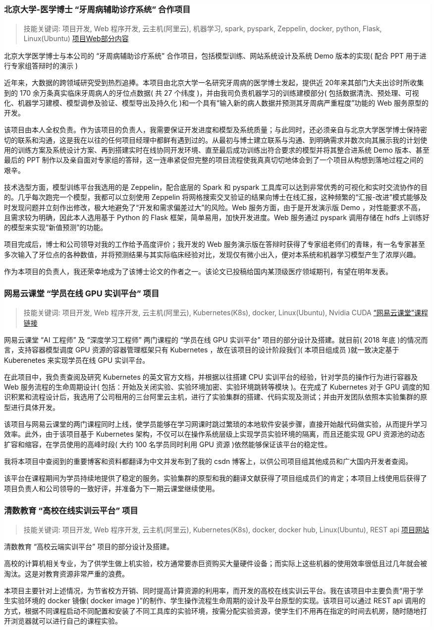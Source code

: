 ### 北京大学-医学博士 “牙周病辅助诊疗系统” 合作项目
> 技能关键词: 项目开发, Web 程序开发, 云主机(阿里云), 机器学习, spark, pyspark, Zeppelin, docker, python, Flask, Linux(Ubuntu)
[项目Web部分内容](https://github.com/XinyaoTian/dentist_demo)

北京大学医学博士与本公司的 “牙周病辅助诊疗系统” 合作项目，包括模型训练、网站系统设计及系统 Demo 版本的实现( 配合 PPT 用于进行专家组答辩时的演示 )

近年来，大数据的跨领域研究受到热烈追捧。本项目由北京大学一名研究牙周病的医学博士发起，提供近 20年来其部门大夫出诊时所收集到的 170 余万条真实临床牙周病人的牙位点数据( 共 27 个纬度 )，并由我司负责机器学习的训练建模部分( 包括数据清洗、预处理、可视化、机器学习建模、模型调参及验证、模型导出及持久化 )和一个具有“输入新的病人数据并预测其牙周病严重程度”功能的 Web 服务原型的开发。

该项目由本人全权负责。作为该项目的负责人，我需要保证开发进度和模型及系统质量；与此同时，还必须亲自与北京大学医学博士保持密切的联系和沟通，这是我在以往的任何项目经理中都鲜有遇到过的。从最初与博士建立联系与沟通、到明确需求并数次向其展示我的计划使用的训练方案及系统设计方案、再到搭建实时在线协同开发环境、直至最后成功训练出符合要求的模型并将其整合进系统 Demo 版本、甚至最后的 PPT 制作以及亲自面对专家组的答辩，这一连串紧促但完整的项目流程使我真真切切地体会到了一个项目从构想到落地过程之间的艰辛。

技术选型方面，模型训练平台我选用的是 Zeppelin，配合底层的 Spark 和 pyspark 工具库可以达到非常优秀的可视化和实时交流协作的目的。几乎每次跑完一个模型，我都可以立刻使用 Zeppelin 将网格搜索交叉验证的结果向博士在线汇报，这种频繁的“汇报-改进”模式能够及时发现问题并立刻作出修改，极大地避免了“开发和需求偏差过大”的风险。Web 服务方面，由于是开发演示版 Demo ，对性能要求不高，且需求较为明确，因此本人选用基于 Python 的 Flask 框架，简单易用，加快开发进度。Web 服务通过 pyspark 调用存储在 hdfs 上训练好的模型来实现“新值预测”的功能。

项目完成后，博士和公司领导对我的工作给予高度评价；我开发的 Web 服务演示版在答辩时获得了专家组老师们的青睐，有一名专家甚至多次输入了牙位点的各种数值，并将预测结果与其实际临床经验对比，发现仅有微小出入，便对本系统和机器学习模型产生了浓厚兴趣。

作为本项目的负责人，我还荣幸地成为了该博士论文的作者之一。该论文已投稿给国内某顶级医疗领域期刊，有望在明年发表。


### 网易云课堂 “学员在线 GPU 实训平台” 项目
> 技能关键词: 项目开发, Web 程序开发, 云主机(阿里云), Kubernetes(K8s), docker, Linux(Ubuntu), Nvidia CUDA
[“网易云课堂”课程链接](https://study.163.com/provider/400000000325043/index.htm)

网易云课堂 “AI 工程师” 及 “深度学习工程师” 两门课程的 “学员在线 GPU 实训平台” 项目的部分设计及搭建。就目前( 2018 年底 )的情况而言，支持容器模型调度 GPU 资源的容器管理框架只有 Kubernetes ，故在该项目的设计阶段我们( 本项目组成员 )就一致决定基于 Kuberenetes 来实现学员在线 GPU 实训平台。

在此项目中，我负责查阅及研究 Kubernetes 的英文官方文档，并根据以往搭建 CPU 实训平台的经验，针对学员的操作行为进行容器及 Web 服务流程的生命周期设计( 包括：开始及关闭实验、实验环境加密、实验环境跳转等模块 )。在完成了 Kubernetes 对于 GPU 调度的知识积累和流程设计后，我选用了公司租用的三台阿里云主机，进行了实验集群的搭建、代码实现及测试；并由开发团队依照本实验集群的原型进行具体开发。

该项目与网易云课堂的两门课程同时上线，使学员能够在学习网课时跳过繁琐的本地软件安装步骤，直接开始敲代码做实验，从而提升学习效率。此外，由于该项目基于 Kubernetes 架构，不仅可以在操作系统层级上实现学员实验环境的隔离，而且还能实现 GPU 资源池的动态扩容和缩容，在学员使用的高峰时段( 大约 100 名学员同时利用 GPU 资源 )依然能够保证该平台的稳定性。

我将本项目中查阅到的重要博客和资料都翻译为中文并发布到了我的 csdn 博客上，以供公司项目组其他成员和广大国内开发者查阅。

该平台在课程期间为学员持续地提供了稳定的服务。实验集群的原型和我的翻译文献获得了项目组成员们的肯定；本项目上线使用后获得了项目负责人和公司领导的一致好评，并准备为下一期云课堂继续使用。



### 清数教育 “高校在线实训云平台” 项目
> 技能关键词: 项目开发, Web 程序开发, 云主机(阿里云), Kubernetes(K8s), docker, docker hub, Linux(Ubuntu), REST api
[项目网站](http://lab.tsingdataedu.com/xnslab.html)

清数教育 “高校云端实训平台” 项目的部分设计及搭建。

高校的计算机相关专业，为了供学生做上机实验，校方通常要赤巨资购买大量硬件设备；而实际上这些机器的使用效率很低且过几年就会被淘汰。这是对教育资源非常严重的浪费。

本项目主要针对上述情况，为节省校方开销、同时提高计算资源的利用率，而开发的高校在线实训云平台。我在该项目中主要负责“用于学生实验环境的 docker 镜像( docker image )”的制作、学生操作流程生命周期的设计及平台原型的实现。该项目可以通过 REST api 调用的方式，根据不同课程启动不同配置和安装了不同工具库的实验环境，按需分配实验资源，使学生们不用再在指定的时间去机房，随时随地打开浏览器就可以进行自己的课程实验。
